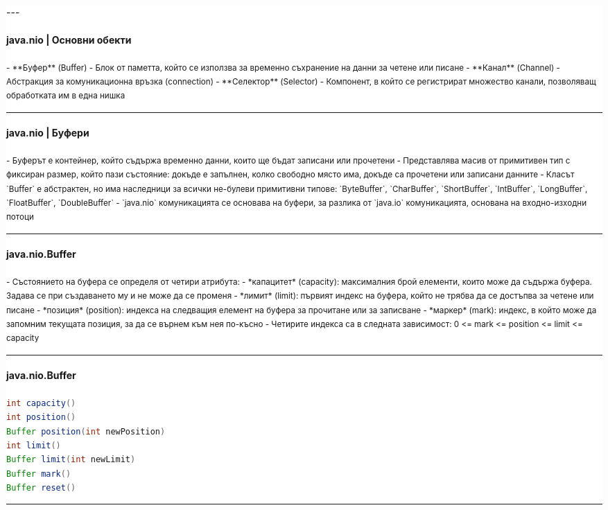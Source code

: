 </small>
---

#### java.nio | Основни обекти

<small>
- **Буфер** (Buffer) - Блок от паметта, който се използва за временно съхранение на данни за четене или писане
- **Канал** (Channel) - Абстракция за комуникационна връзка (connection)
- **Селектор** (Selector) - Компонент, в който се регистрират множество канали, позволяващ обработката им в една нишка

</small>

---

#### java.nio | Буфери

<small>
- Буферът е контейнер, който съдържа временно данни, които ще бъдат записани или прочетени
- Представлява масив от примитивен тип с фиксиран размер, който пази състояние: докъде е запълнен, колко свободно място има, докъде са прочетени или записани данните
- Класът `Buffer` е абстрактен, но има наследници за всички не-булеви примитивни типове: `ByteBuffer`, `CharBuffer`, `ShortBuffer`, `IntBuffer`, `LongBuffer`, `FloatBuffer`, `DoubleBuffer`
- `java.nio` комуникацията се основава на буфери, за разлика от `java.io` комуникацията, основана на входно-изходни потоци

</small>

---

#### java.nio.Buffer

<small>
- Състоянието на буфера се определя от четири атрибута:
    - *капацитет* (capacity): максималния брой елементи, които може да съдържа буфера. Задава се при създаването му и не може да се променя
    - *лимит* (limit): първият индекс на буфера, който не трябва да се достъпва за четене или писане
    - *позиция* (position): индекса на следващия елемент на буфера за прочитане или за записване
    - *маркер* (mark): индекс, в който може да запомним текущата позиция, за да се върнем към нея по-късно
- Четирите индекса са в следната зависимост:
    0 <= mark <= position <= limit <= capacity

</small>

---

#### java.nio.Buffer

```java
int capacity()
int position()
Buffer position(int newPosition)
int limit()
Buffer limit(int newLimit)
Buffer mark()
Buffer reset()
```

---